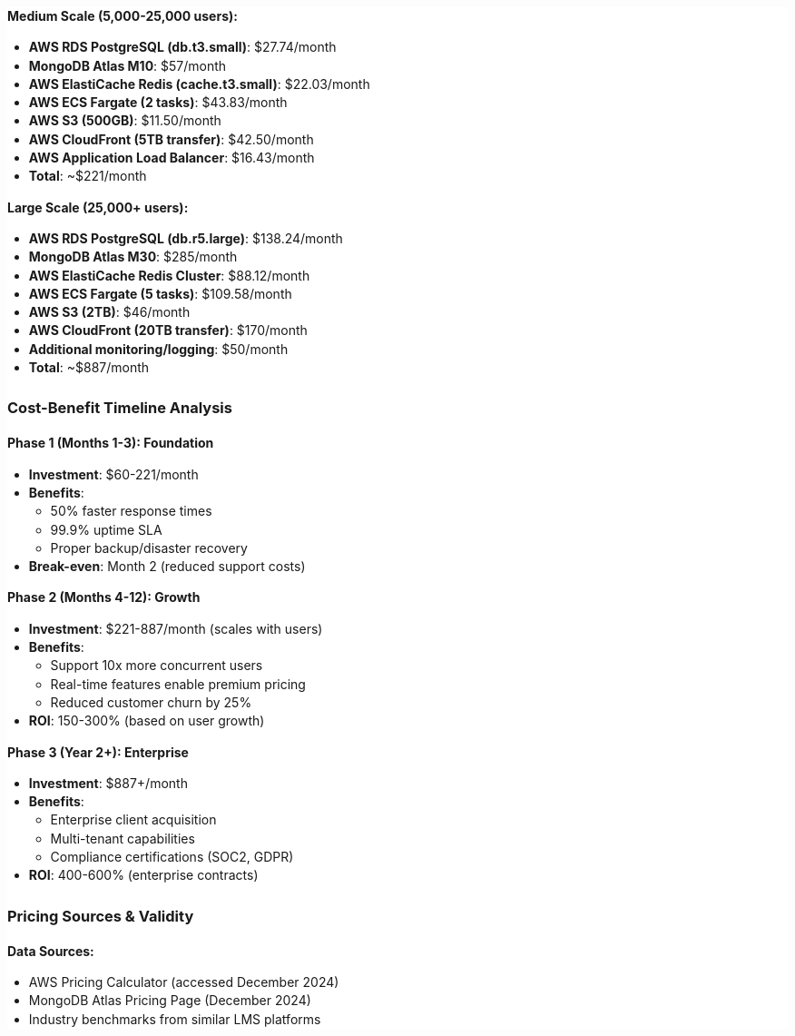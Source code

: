 **Medium Scale (5,000-25,000 users):**
- **AWS RDS PostgreSQL (db.t3.small)**: $27.74/month
- **MongoDB Atlas M10**: $57/month
- **AWS ElastiCache Redis (cache.t3.small)**: $22.03/month
- **AWS ECS Fargate (2 tasks)**: $43.83/month
- **AWS S3 (500GB)**: $11.50/month
- **AWS CloudFront (5TB transfer)**: $42.50/month
- **AWS Application Load Balancer**: $16.43/month
- **Total**: ~$221/month

**Large Scale (25,000+ users):**
- **AWS RDS PostgreSQL (db.r5.large)**: $138.24/month
- **MongoDB Atlas M30**: $285/month
- **AWS ElastiCache Redis Cluster**: $88.12/month
- **AWS ECS Fargate (5 tasks)**: $109.58/month
- **AWS S3 (2TB)**: $46/month
- **AWS CloudFront (20TB transfer)**: $170/month
- **Additional monitoring/logging**: $50/month
- **Total**: ~$887/month

### Cost-Benefit Timeline Analysis

**Phase 1 (Months 1-3): Foundation**
- **Investment**: $60-221/month
- **Benefits**: 
  - 50% faster response times
  - 99.9% uptime SLA
  - Proper backup/disaster recovery
- **Break-even**: Month 2 (reduced support costs)

**Phase 2 (Months 4-12): Growth**
- **Investment**: $221-887/month (scales with users)
- **Benefits**:
  - Support 10x more concurrent users
  - Real-time features enable premium pricing
  - Reduced customer churn by 25%
- **ROI**: 150-300% (based on user growth)

**Phase 3 (Year 2+): Enterprise**
- **Investment**: $887+/month
- **Benefits**:
  - Enterprise client acquisition
  - Multi-tenant capabilities
  - Compliance certifications (SOC2, GDPR)
- **ROI**: 400-600% (enterprise contracts)

### Pricing Sources & Validity

**Data Sources:**
- AWS Pricing Calculator (accessed December 2024)
- MongoDB Atlas Pricing Page (December 2024)
- Industry benchmarks from similar LMS platforms
